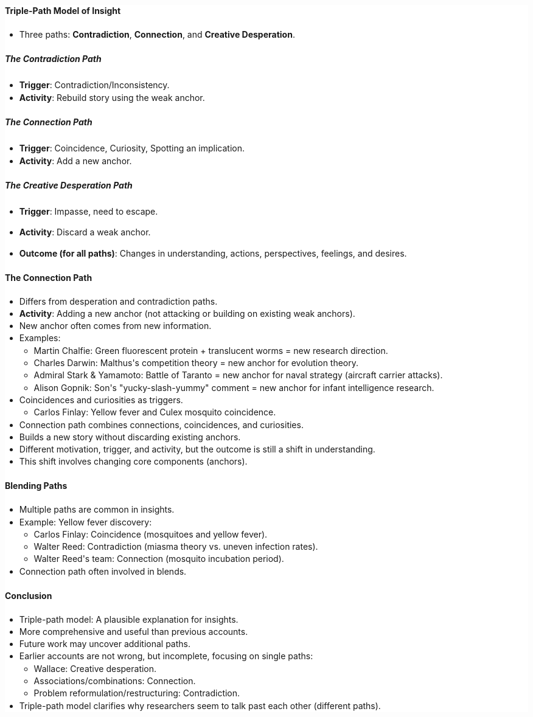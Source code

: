 #### Triple-Path Model of Insight

- Three paths: **Contradiction**, **Connection**, and **Creative Desperation**.

##### The Contradiction Path

- **Trigger**: Contradiction/Inconsistency.
- **Activity**: Rebuild story using the weak anchor.

##### The Connection Path

- **Trigger**: Coincidence, Curiosity, Spotting an implication.
- **Activity**: Add a new anchor.

##### The Creative Desperation Path

- **Trigger**: Impasse, need to escape.
- **Activity**: Discard a weak anchor.

- **Outcome (for all paths)**: Changes in understanding, actions, perspectives, feelings, and desires.

#### The Connection Path

- Differs from desperation and contradiction paths.
- **Activity**: Adding a new anchor (not attacking or building on existing weak anchors).
- New anchor often comes from new information.
- Examples:
  - Martin Chalfie: Green fluorescent protein + translucent worms = new research direction.
  - Charles Darwin: Malthus's competition theory = new anchor for evolution theory.
  - Admiral Stark & Yamamoto: Battle of Taranto = new anchor for naval strategy (aircraft carrier attacks).
  - Alison Gopnik: Son's "yucky-slash-yummy" comment = new anchor for infant intelligence research.
- Coincidences and curiosities as triggers.
  - Carlos Finlay: Yellow fever and Culex mosquito coincidence.
- Connection path combines connections, coincidences, and curiosities.
- Builds a new story without discarding existing anchors.
- Different motivation, trigger, and activity, but the outcome is still a shift in understanding.
- This shift involves changing core components (anchors).

#### Blending Paths

- Multiple paths are common in insights.
- Example: Yellow fever discovery:
  - Carlos Finlay: Coincidence (mosquitoes and yellow fever).
  - Walter Reed: Contradiction (miasma theory vs. uneven infection rates).
  - Walter Reed's team: Connection (mosquito incubation period).
- Connection path often involved in blends.

#### Conclusion

- Triple-path model: A plausible explanation for insights.
- More comprehensive and useful than previous accounts.
- Future work may uncover additional paths.
- Earlier accounts are not wrong, but incomplete, focusing on single paths:
  - Wallace: Creative desperation.
  - Associations/combinations: Connection.
  - Problem reformulation/restructuring: Contradiction.
- Triple-path model clarifies why researchers seem to talk past each other (different paths).
